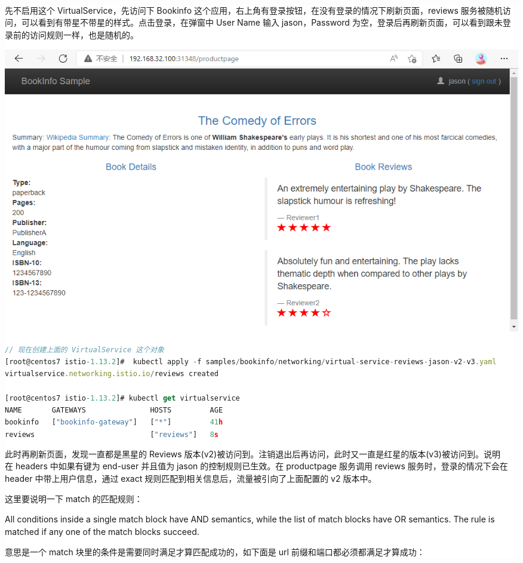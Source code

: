 

先不启用这个 VirtualService，先访问下 Bookinfo 这个应用，右上角有登录按钮，在没有登录的情况下刷新页面，reviews 服务被随机访问，可以看到有带星不带星的样式。点击登录，在弹窗中 User Name 输入 jason，Password 为空，登录后再刷新页面，可以看到跟未登录前的访问规则一样，也是随机的。

![](images/4FD09FFD48DF4615A316F69F4D2DBB58clipboard.png)



```javascript
// 现在创建上面的 VirtualService 这个对象
[root@centos7 istio-1.13.2]#  kubectl apply -f samples/bookinfo/networking/virtual-service-reviews-jason-v2-v3.yaml
virtualservice.networking.istio.io/reviews created

[root@centos7 istio-1.13.2]# kubectl get virtualservice
NAME       GATEWAYS               HOSTS         AGE
bookinfo   ["bookinfo-gateway"]   ["*"]         41h
reviews                           ["reviews"]   8s
```

此时再刷新页面，发现一直都是黑星的 Reviews 版本(v2)被访问到。注销退出后再访问，此时又一直是红星的版本(v3)被访问到。说明在 headers 中如果有键为 end-user 并且值为 jason 的控制规则已生效。在 productpage 服务调用 reviews 服务时，登录的情况下会在 header 中带上用户信息，通过 exact 规则匹配到相关信息后，流量被引向了上面配置的 v2 版本中。



这里要说明一下 match 的匹配规则：

All conditions inside a single match block have AND semantics, while the list of match blocks have OR semantics. The rule is matched if any one of the match blocks succeed.

意思是一个 match 块里的条件是需要同时满足才算匹配成功的，如下面是 url 前缀和端口都必须都满足才算成功：
